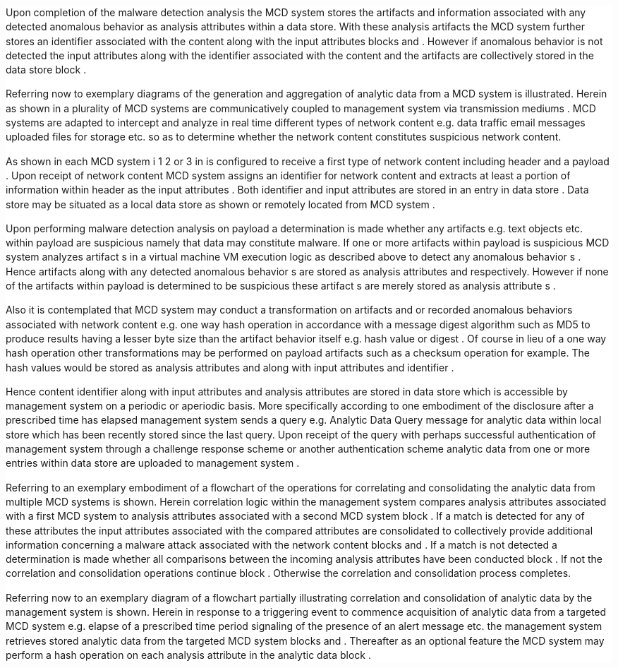Upon completion of the malware detection analysis the MCD system stores the artifacts and information associated with any detected anomalous behavior as analysis attributes within a data store. With these analysis artifacts the MCD system further stores an identifier associated with the content along with the input attributes blocks and . However if anomalous behavior is not detected the input attributes along with the identifier associated with the content and the artifacts are collectively stored in the data store block .

Referring now to exemplary diagrams of the generation and aggregation of analytic data from a MCD system is illustrated. Herein as shown in a plurality of MCD systems are communicatively coupled to management system via transmission mediums . MCD systems are adapted to intercept and analyze in real time different types of network content e.g. data traffic email messages uploaded files for storage etc. so as to determine whether the network content constitutes suspicious network content.

As shown in each MCD system i 1 2 or 3 in is configured to receive a first type of network content including header and a payload . Upon receipt of network content MCD system assigns an identifier for network content and extracts at least a portion of information within header as the input attributes . Both identifier and input attributes are stored in an entry in data store . Data store may be situated as a local data store as shown or remotely located from MCD system .

Upon performing malware detection analysis on payload a determination is made whether any artifacts e.g. text objects etc. within payload are suspicious namely that data may constitute malware. If one or more artifacts within payload is suspicious MCD system analyzes artifact s in a virtual machine VM execution logic as described above to detect any anomalous behavior s . Hence artifacts along with any detected anomalous behavior s are stored as analysis attributes and respectively. However if none of the artifacts within payload is determined to be suspicious these artifact s are merely stored as analysis attribute s .

Also it is contemplated that MCD system may conduct a transformation on artifacts and or recorded anomalous behaviors associated with network content e.g. one way hash operation in accordance with a message digest algorithm such as MD5 to produce results having a lesser byte size than the artifact behavior itself e.g. hash value or digest . Of course in lieu of a one way hash operation other transformations may be performed on payload artifacts such as a checksum operation for example. The hash values would be stored as analysis attributes and along with input attributes and identifier .

Hence content identifier along with input attributes and analysis attributes are stored in data store which is accessible by management system on a periodic or aperiodic basis. More specifically according to one embodiment of the disclosure after a prescribed time has elapsed management system sends a query e.g. Analytic Data Query message for analytic data within local store which has been recently stored since the last query. Upon receipt of the query with perhaps successful authentication of management system through a challenge response scheme or another authentication scheme analytic data from one or more entries within data store are uploaded to management system .

Referring to an exemplary embodiment of a flowchart of the operations for correlating and consolidating the analytic data from multiple MCD systems is shown. Herein correlation logic within the management system compares analysis attributes associated with a first MCD system to analysis attributes associated with a second MCD system block . If a match is detected for any of these attributes the input attributes associated with the compared attributes are consolidated to collectively provide additional information concerning a malware attack associated with the network content blocks and . If a match is not detected a determination is made whether all comparisons between the incoming analysis attributes have been conducted block . If not the correlation and consolidation operations continue block . Otherwise the correlation and consolidation process completes.

Referring now to an exemplary diagram of a flowchart partially illustrating correlation and consolidation of analytic data by the management system is shown. Herein in response to a triggering event to commence acquisition of analytic data from a targeted MCD system e.g. elapse of a prescribed time period signaling of the presence of an alert message etc. the management system retrieves stored analytic data from the targeted MCD system blocks and . Thereafter as an optional feature the MCD system may perform a hash operation on each analysis attribute in the analytic data block .

